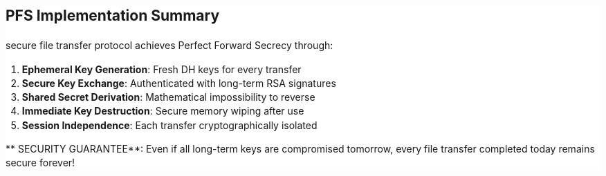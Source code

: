 
## PFS Implementation Summary

secure file transfer protocol achieves Perfect Forward Secrecy through:

1. **Ephemeral Key Generation**: Fresh DH keys for every transfer
2. **Secure Key Exchange**: Authenticated with long-term RSA signatures
3. **Shared Secret Derivation**: Mathematical impossibility to reverse
4. **Immediate Key Destruction**: Secure memory wiping after use
5. **Session Independence**: Each transfer cryptographically isolated

** SECURITY GUARANTEE**: Even if all long-term keys are compromised tomorrow, every file transfer completed today remains secure forever!

